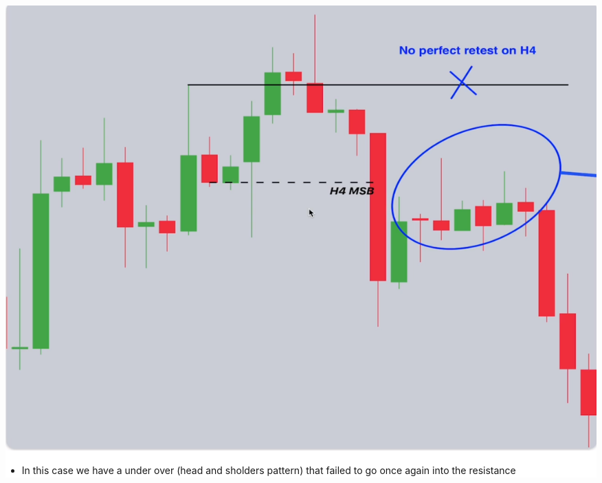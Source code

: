 ![Under over confirmation](./assets/under-over-conf.png)
- In this case we have a under over (head and sholders pattern) that failed to go once again into the resistance